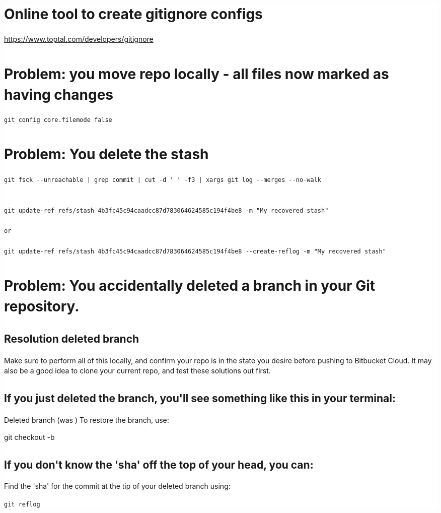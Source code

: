 
# Online tool to create gitignore configs

https://www.toptal.com/developers/gitignore

# Problem: you move repo locally - all files now marked as having changes

```
git config core.filemode false
```

# Problem: You delete the stash

```
git fsck --unreachable | grep commit | cut -d ' ' -f3 | xargs git log --merges --no-walk


git update-ref refs/stash 4b3fc45c94caadcc87d783064624585c194f4be8 -m "My recovered stash"

or 

git update-ref refs/stash 4b3fc45c94caadcc87d783064624585c194f4be8 --create-reflog -m "My recovered stash"
```

# Problem: You accidentally deleted a branch in your Git repository.

## Resolution deleted branch

Make sure to perform all of this locally, and confirm your repo is in the state you desire before pushing to Bitbucket Cloud.
It may also be a good idea to clone your current repo, and test these solutions out first.

## If you just deleted the branch, you'll see something like this in your terminal:

Deleted branch <your-branch> (was <sha>)
To restore the branch, use: 

git checkout -b <branch> <sha>

## If you don't know the 'sha' off the top of your head, you can:

Find the 'sha' for the commit at the tip of your deleted branch using: 

```cmd
git reflog
```
